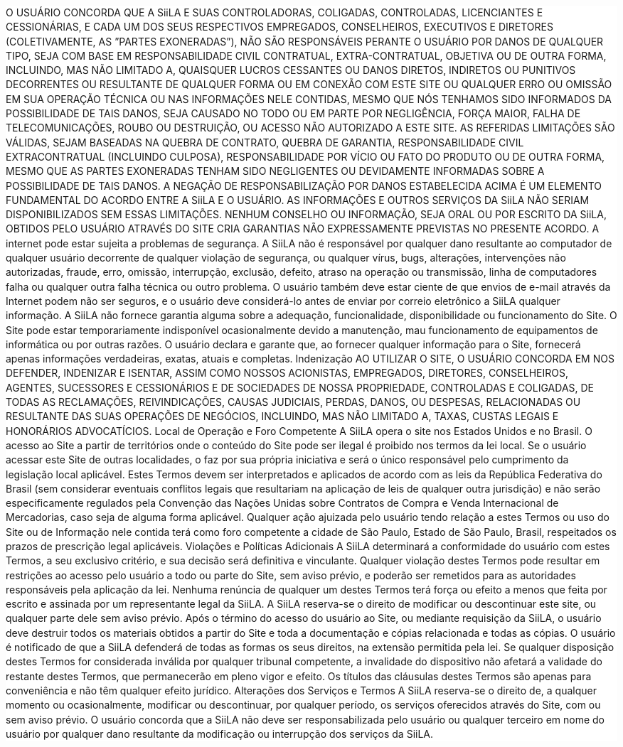 O USUÁRIO CONCORDA QUE A SiiLA E SUAS CONTROLADORAS, COLIGADAS, CONTROLADAS, LICENCIANTES E CESSIONÁRIAS, E CADA UM DOS SEUS RESPECTIVOS EMPREGADOS, CONSELHEIROS, EXECUTIVOS E DIRETORES (COLETIVAMENTE, AS ”PARTES EXONERADAS”), NÃO SÃO RESPONSÁVEIS PERANTE O USUÁRIO POR DANOS DE QUALQUER TIPO, SEJA COM BASE EM RESPONSABILIDADE CIVIL CONTRATUAL, EXTRA-CONTRATUAL, OBJETIVA OU DE OUTRA FORMA, INCLUINDO, MAS NÃO LIMITADO A, QUAISQUER LUCROS CESSANTES OU DANOS DIRETOS, INDIRETOS OU PUNITIVOS DECORRENTES OU RESULTANTE DE QUALQUER FORMA OU EM CONEXÃO COM ESTE SITE OU QUALQUER ERRO OU OMISSÃO EM SUA OPERAÇÃO TÉCNICA OU NAS INFORMAÇÕES NELE CONTIDAS, MESMO QUE NÓS TENHAMOS SIDO INFORMADOS DA POSSIBILIDADE DE TAIS DANOS, SEJA CAUSADO NO TODO OU EM PARTE POR NEGLIGÊNCIA, FORÇA MAIOR, FALHA DE TELECOMUNICAÇÕES, ROUBO OU DESTRUIÇÃO, OU ACESSO NÃO AUTORIZADO A ESTE SITE.
AS REFERIDAS LIMITAÇÕES SÃO VÁLIDAS, SEJAM BASEADAS NA QUEBRA DE CONTRATO, QUEBRA DE GARANTIA, RESPONSABILIDADE CIVIL EXTRACONTRATUAL (INCLUINDO CULPOSA), RESPONSABILIDADE POR VÍCIO OU FATO DO PRODUTO OU DE OUTRA FORMA, MESMO QUE AS PARTES EXONERADAS TENHAM SIDO NEGLIGENTES OU DEVIDAMENTE INFORMADAS SOBRE A POSSIBILIDADE DE TAIS DANOS. A NEGAÇÃO DE RESPONSABILIZAÇÃO POR DANOS ESTABELECIDA ACIMA É UM ELEMENTO FUNDAMENTAL DO ACORDO ENTRE A SiiLA E O USUÁRIO. AS INFORMAÇÕES E OUTROS SERVIÇOS DA SiiLA NÃO SERIAM DISPONIBILIZADOS SEM ESSAS LIMITAÇÕES. NENHUM CONSELHO OU INFORMAÇÃO, SEJA ORAL OU POR ESCRITO DA SiiLA, OBTIDOS PELO USUÁRIO ATRAVÉS DO SITE CRIA GARANTIAS NÃO EXPRESSAMENTE PREVISTAS NO PRESENTE ACORDO.
A internet pode estar sujeita a problemas de segurança. A SiiLA não é responsável por qualquer dano resultante ao computador de qualquer usuário decorrente de qualquer violação de segurança, ou qualquer vírus, bugs, alterações, intervenções não autorizadas, fraude, erro, omissão, interrupção, exclusão, defeito, atraso na operação ou transmissão, linha de computadores falha ou qualquer outra falha técnica ou outro problema. O usuário também deve estar ciente de que envios de e-mail através da Internet podem não ser seguros, e o usuário deve considerá-lo antes de enviar por correio eletrônico a SiiLA qualquer informação. A SiiLA não fornece garantia alguma sobre a adequação, funcionalidade, disponibilidade ou funcionamento do Site. O Site pode estar temporariamente indisponível ocasionalmente devido a manutenção, mau funcionamento de equipamentos de informática ou por outras razões.
O usuário declara e garante que, ao fornecer qualquer informação para o Site, fornecerá apenas informações verdadeiras, exatas, atuais e completas.
Indenização
AO UTILIZAR O SITE, O USUÁRIO CONCORDA EM NOS DEFENDER, INDENIZAR E ISENTAR, ASSIM COMO NOSSOS ACIONISTAS, EMPREGADOS, DIRETORES, CONSELHEIROS, AGENTES, SUCESSORES E CESSIONÁRIOS E DE SOCIEDADES DE NOSSA PROPRIEDADE, CONTROLADAS E COLIGADAS, DE TODAS AS RECLAMAÇÕES, REIVINDICAÇÕES, CAUSAS JUDICIAIS, PERDAS, DANOS, OU DESPESAS, RELACIONADAS OU RESULTANTE DAS SUAS OPERAÇÕES DE NEGÓCIOS, INCLUINDO, MAS NÃO LIMITADO A, TAXAS, CUSTAS LEGAIS E HONORÁRIOS ADVOCATÍCIOS.
Local de Operação e Foro Competente
A SiiLA opera o site nos Estados Unidos e no Brasil. O acesso ao Site a partir de territórios onde o conteúdo do Site pode ser ilegal é proibido nos termos da lei local. Se o usuário acessar este Site de outras localidades, o faz por sua própria iniciativa e será o único responsável pelo cumprimento da legislação local aplicável. Estes Termos devem ser interpretados e aplicados de acordo com as leis da República Federativa do Brasil (sem considerar eventuais conflitos legais que resultariam na aplicação de leis de qualquer outra jurisdição) e não serão especificamente regulados pela Convenção das Nações Unidas sobre Contratos de Compra e Venda Internacional de Mercadorias, caso seja de alguma forma aplicável. Qualquer ação ajuizada pelo usuário tendo relação a estes Termos ou uso do Site ou de Informação nele contida terá como foro competente a cidade de São Paulo, Estado de São Paulo, Brasil, respeitados os prazos de prescrição legal aplicáveis.
Violações e Políticas Adicionais
A SiiLA determinará a conformidade do usuário com estes Termos, a seu exclusivo critério, e sua decisão será definitiva e vinculante. Qualquer violação destes Termos pode resultar em restrições ao acesso pelo usuário a todo ou parte do Site, sem aviso prévio, e poderão ser remetidos para as autoridades responsáveis pela aplicação da lei. Nenhuma renúncia de qualquer um destes Termos terá força ou efeito a menos que feita por escrito e assinada por um representante legal da SiiLA. A SiiLA reserva-se o direito de modificar ou descontinuar este site, ou qualquer parte dele sem aviso prévio. Após o término do acesso do usuário ao Site, ou mediante requisição da SiiLA, o usuário deve destruir todos os materiais obtidos a partir do Site e toda a documentação e cópias relacionada e todas as cópias. O usuário é notificado de que a SiiLA defenderá de todas as formas os seus direitos, na extensão permitida pela lei. Se qualquer disposição destes Termos for considerada inválida por qualquer tribunal competente, a invalidade do dispositivo não afetará a validade do restante destes Termos, que permanecerão em pleno vigor e efeito. Os títulos das cláusulas destes Termos são apenas para conveniência e não têm qualquer efeito jurídico.
Alterações dos Serviços e Termos
A SiiLA reserva-se o direito de, a qualquer momento ou ocasionalmente, modificar ou descontinuar, por qualquer período, os serviços oferecidos através do Site, com ou sem aviso prévio. O usuário concorda que a SiiLA não deve ser responsabilizada pelo usuário ou qualquer terceiro em nome do usuário por qualquer dano resultante da modificação ou interrupção dos serviços da SiiLA.
